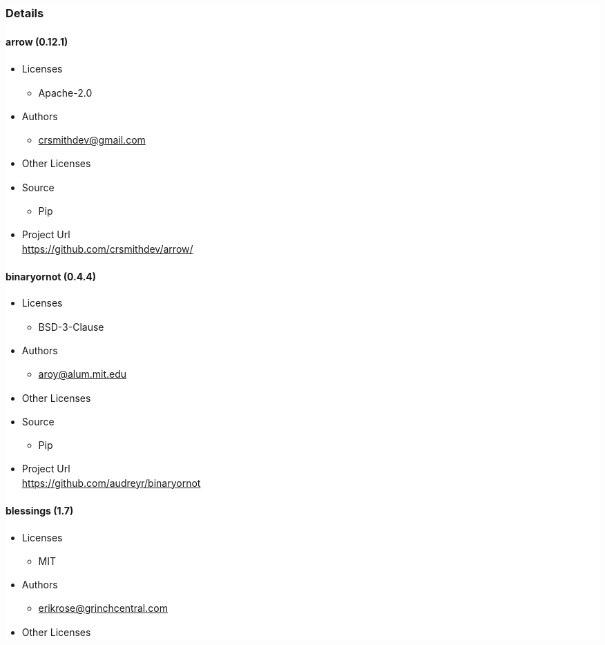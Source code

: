 


### Details


#### **arrow (0.12.1)**


* Licenses
    * Apache-2.0


* Authors
    * [crsmithdev@gmail.com](author)



* Other Licenses


* Source
	* Pip


* Project Url  
    https://github.com/crsmithdev/arrow/



#### **binaryornot (0.4.4)**


* Licenses
    * BSD-3-Clause


* Authors
    * [aroy@alum.mit.edu](author)



* Other Licenses


* Source
	* Pip


* Project Url  
    https://github.com/audreyr/binaryornot



#### **blessings (1.7)**


* Licenses
    * MIT


* Authors
    * [erikrose@grinchcentral.com](author)



* Other Licenses
